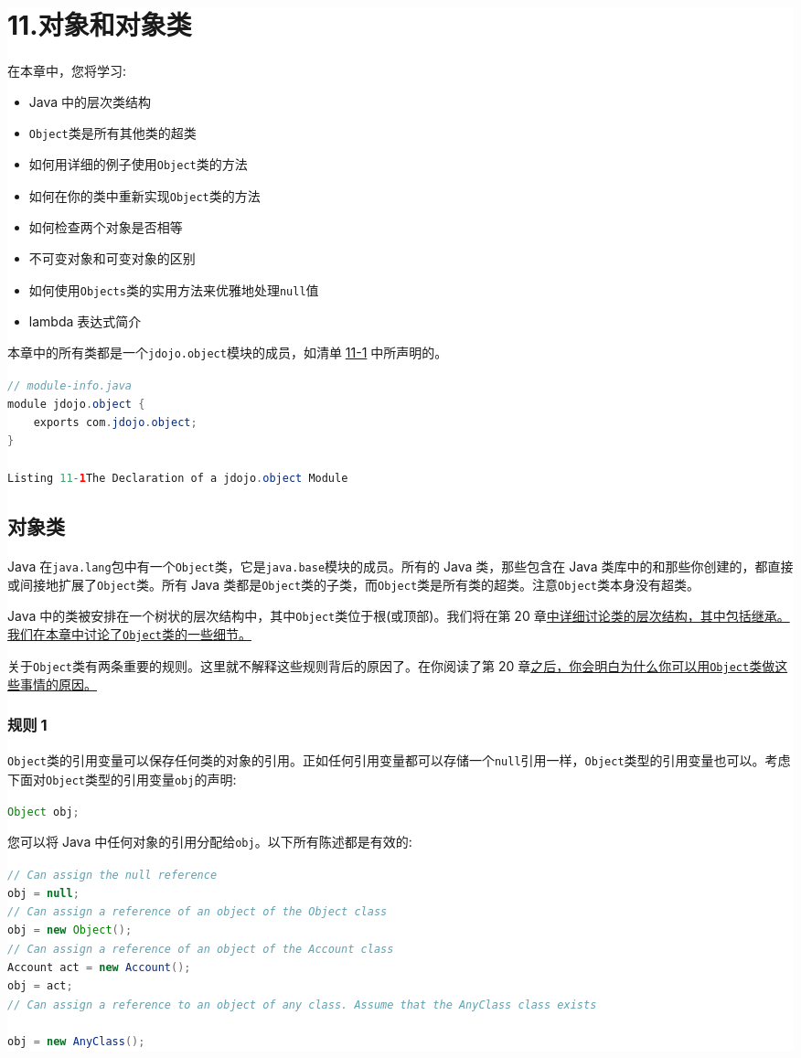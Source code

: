 # 11.对象和对象类

在本章中，您将学习:

*   Java 中的层次类结构

*   `Object`类是所有其他类的超类

*   如何用详细的例子使用`Object`类的方法

*   如何在你的类中重新实现`Object`类的方法

*   如何检查两个对象是否相等

*   不可变对象和可变对象的区别

*   如何使用`Objects`类的实用方法来优雅地处理`null`值

*   lambda 表达式简介

本章中的所有类都是一个`jdojo.object`模块的成员，如清单 [11-1](#PC1) 中所声明的。

```java
// module-info.java
module jdojo.object {
    exports com.jdojo.object;
}

Listing 11-1The Declaration of a jdojo.object Module

```

## 对象类

Java 在`java.lang`包中有一个`Object`类，它是`java.base`模块的成员。所有的 Java 类，那些包含在 Java 类库中的和那些你创建的，都直接或间接地扩展了`Object`类。所有 Java 类都是`Object`类的子类，而`Object`类是所有类的超类。注意`Object`类本身没有超类。

Java 中的类被安排在一个树状的层次结构中，其中`Object`类位于根(或顶部)。我们将在第 20 章[中详细讨论类的层次结构，其中包括继承。我们在本章中讨论了`Object`类的一些细节。](20.html)

关于`Object`类有两条重要的规则。这里就不解释这些规则背后的原因了。在你阅读了第 20 章[之后，你会明白为什么你可以用`Object`类做这些事情的原因。](20.html)

### 规则 1

`Object`类的引用变量可以保存任何类的对象的引用。正如任何引用变量都可以存储一个`null`引用一样，`Object`类型的引用变量也可以。考虑下面对`Object`类型的引用变量`obj`的声明:

```java
Object obj;

```

您可以将 Java 中任何对象的引用分配给`obj`。以下所有陈述都是有效的:

```java
// Can assign the null reference
obj = null;
// Can assign a reference of an object of the Object class
obj = new Object();
// Can assign a reference of an object of the Account class
Account act = new Account();
obj = act;
// Can assign a reference to an object of any class. Assume that the AnyClass class exists

obj = new AnyClass();

```
